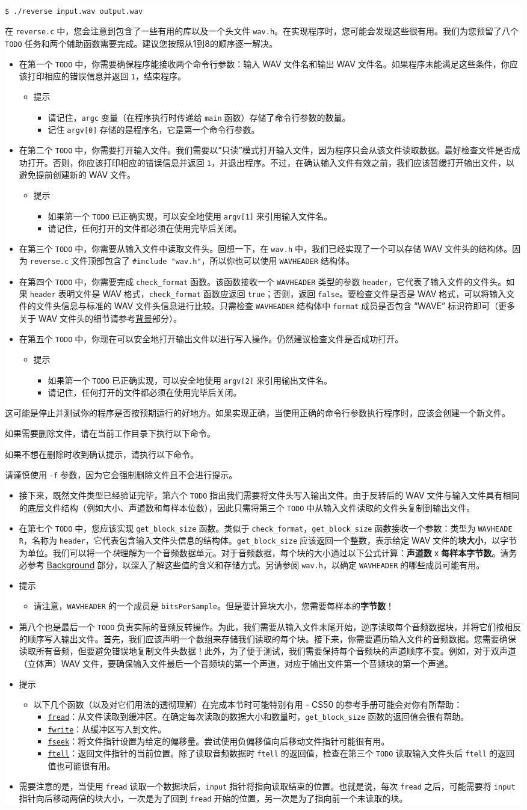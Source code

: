 ```
$ ./reverse input.wav output.wav

```

在 `reverse.c` 中，您会注意到包含了一些有用的库以及一个头文件 `wav.h`。在实现程序时，您可能会发现这些很有用。我们为您预留了八个 `TODO` 任务和两个辅助函数需要完成。建议您按照从1到8的顺序逐一解决。
-   在第一个 `TODO` 中，你需要确保程序能接收两个命令行参数：输入 WAV 文件名和输出 WAV 文件名。如果程序未能满足这些条件，你应该打印相应的错误信息并返回 `1`，结束程序。
    -   提示
        
        -   请记住，`argc` 变量（在程序执行时传递给 `main` 函数）存储了命令行参数的数量。
        -   记住 `argv[0]` 存储的是程序名，它是第一个命令行参数。
        
-   在第二个 `TODO` 中，你需要打开输入文件。我们需要以“只读”模式打开输入文件，因为程序只会从该文件读取数据。最好检查文件是否成功打开。否则，你应该打印相应的错误信息并返回 `1`，并退出程序。不过，在确认输入文件有效之前，我们应该暂缓打开输出文件，以避免提前创建新的 WAV 文件。
    -   提示
        
        -   如果第一个 `TODO` 已正确实现，可以安全地使用 `argv[1]` 来引用输入文件名。
        -   请记住，任何打开的文件都必须在使用完毕后关闭。
        
-   在第三个 `TODO` 中，你需要从输入文件中读取文件头。回想一下，在 `wav.h` 中，我们已经实现了一个可以存储 WAV 文件头的结构体。因为 `reverse.c` 文件顶部包含了 `#include "wav.h"`，所以你也可以使用 `WAVHEADER` 结构体。
    
-   在第四个 `TODO` 中，你需要完成 `check_format` 函数。该函数接收一个 `WAVHEADER` 类型的参数 `header`，它代表了输入文件的文件头。如果 `header` 表明文件是 WAV 格式，`check_format` 函数应返回 `true`；否则，返回 `false`。要检查文件是否是 WAV 格式，可以将输入文件的文件头信息与标准的 WAV 文件头信息进行比较。只需检查 `WAVHEADER` 结构体中 `format` 成员是否包含 “WAVE” 标识符即可（更多关于 WAV 文件头的细节请参考[背景](#background)部分）。
    
-   在第五个 `TODO` 中，你现在可以安全地打开输出文件以进行写入操作。仍然建议检查文件是否成功打开。
    -   提示
        
        -   如果第一个 `TODO` 已正确实现，可以安全地使用 `argv[2]` 来引用输出文件名。
        -   请记住，任何打开的文件都必须在使用完毕后关闭。
        

这可能是停止并测试你的程序是否按预期运行的好地方。如果实现正确，当使用正确的命令行参数执行程序时，应该会创建一个新文件。

如果需要删除文件，请在当前工作目录下执行以下命令。

如果不想在删除时收到确认提示，请执行以下命令。

请谨慎使用 `-f` 参数，因为它会强制删除文件且不会进行提示。
-   接下来，既然文件类型已经验证完毕，第六个 `TODO` 指出我们需要将文件头写入输出文件。由于反转后的 WAV 文件与输入文件具有相同的底层文件结构（例如大小、声道数和每样本位数），因此只需将第三个 `TODO` 中从输入文件读取的文件头复制到输出文件。

-   在第七个 `TODO` 中，您应该实现 `get_block_size` 函数。类似于 `check_format`，`get_block_size` 函数接收一个参数：类型为 `WAVHEADER`，名称为 `header`，它代表包含输入文件头信息的结构体。`get_block_size` 应该返回一个整数，表示给定 WAV 文件的**块大小**，以字节为单位。我们可以将一个*块*理解为一个音频数据单元。对于音频数据，每个块的大小通过以下公式计算：**声道数** x **每样本字节数**。请务必参考 [Background](#background) 部分，以深入了解这些值的含义和存储方式。另请参阅 `wav.h`，以确定 `WAVHEADER` 的哪些成员可能有用。
-   提示

    -   请注意，`WAVHEADER` 的一个成员是 `bitsPerSample`。但是要计算块大小，您需要每样本的**字节数**！

-   第八个也是最后一个 `TODO` 负责实际的音频反转操作。为此，我们需要从输入文件末尾开始，逆序读取每个音频数据块，并将它们按相反的顺序写入输出文件。首先，我们应该声明一个数组来存储我们读取的每个块。接下来，你需要遍历输入文件的音频数据。您需要确保读取所有音频，但要避免错误地复制文件头数据！此外，为了便于测试，我们需要保持每个音频块的声道顺序不变。例如，对于双声道（立体声）WAV 文件，要确保输入文件最后一个音频块的第一个声道，对应于输出文件第一个音频块的第一个声道。
-   提示

    -   以下几个函数（以及对它们用法的透彻理解）在完成本节时可能特别有用 - CS50 的参考手册可能会对你有所帮助：
        -   [`fread`](https://manual.cs50.io/3/fread)：从文件读取到缓冲区。在确定每次读取的数据大小和数量时，`get_block_size` 函数的返回值会很有帮助。
        -   [`fwrite`](https://manual.cs50.io/3/fwrite)：从缓冲区写入到文件。
        -   [`fseek`](https://manual.cs50.io/3/fseek)：将文件指针设置为给定的偏移量。尝试使用负偏移值向后移动文件指针可能很有用。
        -   [`ftell`](https://manual.cs50.io/3/ftell)：返回文件指针的当前位置。除了读取音频数据时 `ftell` 的返回值，检查在第三个 `TODO` 读取输入文件头后 `ftell` 的返回值也可能很有用。
- 需要注意的是，当使用 `fread` 读取一个数据块后，`input` 指针将指向读取结束的位置。也就是说，每次 `fread` 之后，可能需要将 `input` 指针向后移动两倍的块大小，一次是为了回到 `fread` 开始的位置，另一次是为了指向前一个未读取的块。
